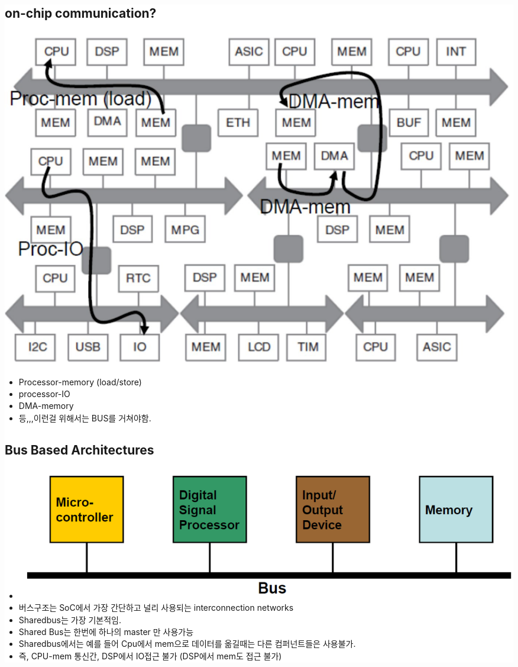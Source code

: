 ## on-chip communication?
![](2022-05-08-14-41-46.png)
* Processor-memory (load/store)
* processor-IO
* DMA-memory
* 등,,,이런걸 위해서는 BUS를 거쳐야함.

## Bus Based Architectures
* ![](2022-05-08-14-43-13.png)
* 버스구조는 SoC에서 가장 간단하고 널리 사용되는 interconnection networks
* Sharedbus는 가장 기본적임.
* Shared Bus는 한번에 하나의 master 만 사용가능
* Sharedbus에서는 예를 들어 Cpu에서 mem으로 데이터를 옮길때는 다른 컴퍼넌트들은 사용불가.
* 즉, CPU-mem 통신간, DSP에서 IO접근 불가 (DSP에서 mem도 접근 불가)
